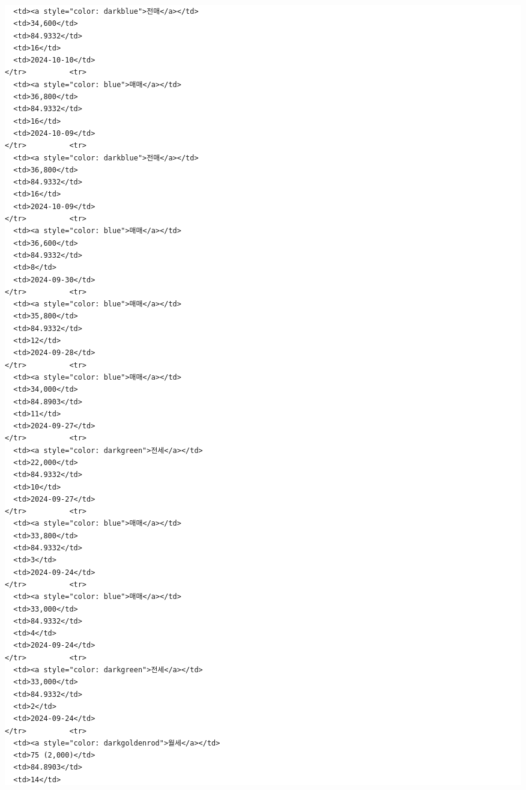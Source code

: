       <td><a style="color: darkblue">전매</a></td>
      <td>34,600</td>
      <td>84.9332</td>
      <td>16</td>
      <td>2024-10-10</td>
    </tr>          <tr>
      <td><a style="color: blue">매매</a></td>
      <td>36,800</td>
      <td>84.9332</td>
      <td>16</td>
      <td>2024-10-09</td>
    </tr>          <tr>
      <td><a style="color: darkblue">전매</a></td>
      <td>36,800</td>
      <td>84.9332</td>
      <td>16</td>
      <td>2024-10-09</td>
    </tr>          <tr>
      <td><a style="color: blue">매매</a></td>
      <td>36,600</td>
      <td>84.9332</td>
      <td>8</td>
      <td>2024-09-30</td>
    </tr>          <tr>
      <td><a style="color: blue">매매</a></td>
      <td>35,800</td>
      <td>84.9332</td>
      <td>12</td>
      <td>2024-09-28</td>
    </tr>          <tr>
      <td><a style="color: blue">매매</a></td>
      <td>34,000</td>
      <td>84.8903</td>
      <td>11</td>
      <td>2024-09-27</td>
    </tr>          <tr>
      <td><a style="color: darkgreen">전세</a></td>
      <td>22,000</td>
      <td>84.9332</td>
      <td>10</td>
      <td>2024-09-27</td>
    </tr>          <tr>
      <td><a style="color: blue">매매</a></td>
      <td>33,800</td>
      <td>84.9332</td>
      <td>3</td>
      <td>2024-09-24</td>
    </tr>          <tr>
      <td><a style="color: blue">매매</a></td>
      <td>33,000</td>
      <td>84.9332</td>
      <td>4</td>
      <td>2024-09-24</td>
    </tr>          <tr>
      <td><a style="color: darkgreen">전세</a></td>
      <td>33,000</td>
      <td>84.9332</td>
      <td>2</td>
      <td>2024-09-24</td>
    </tr>          <tr>
      <td><a style="color: darkgoldenrod">월세</a></td>
      <td>75 (2,000)</td>
      <td>84.8903</td>
      <td>14</td>